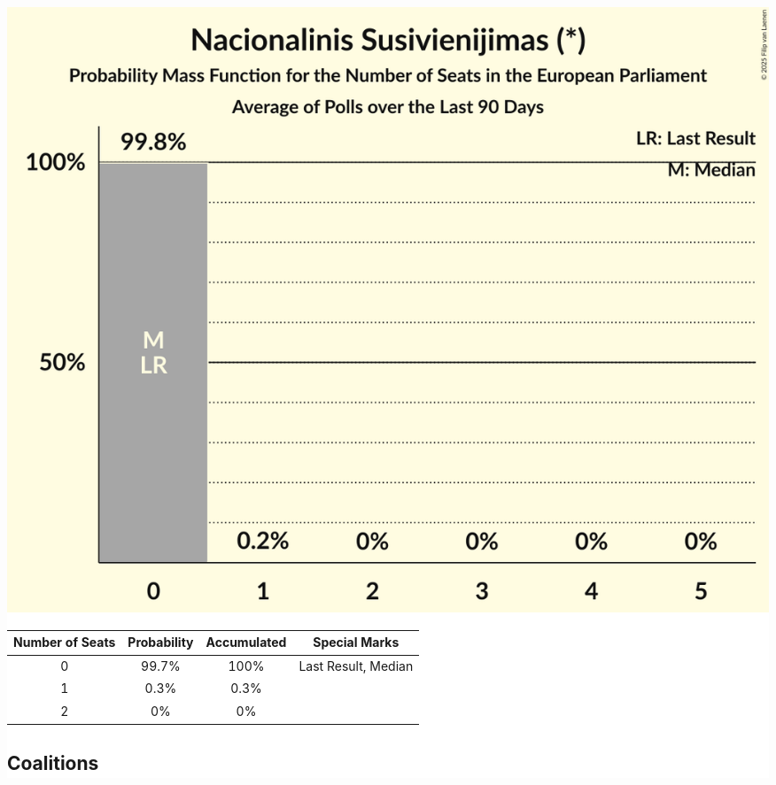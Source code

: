![Graph with seats probability mass function not yet produced](average-2025-03-31-seats-pmf-nacionalinissusivienijimas.png "Seats Probability Mass Function")

| Number of Seats | Probability | Accumulated | Special Marks |
|:---------------:|:-----------:|:-----------:|:-------------:|
| 0 | 99.7% | 100% | Last Result, Median |
| 1 | 0.3% | 0.3% |  |
| 2 | 0% | 0% |  |


## Coalitions
